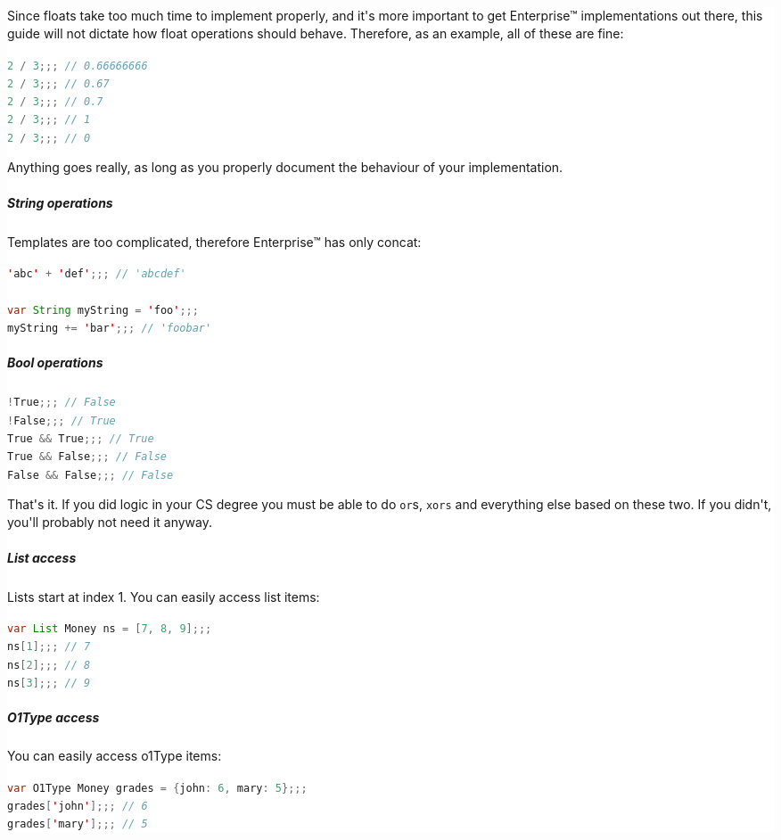 Since floats take too much time to implement properly, and it's more important
to get Enterprise™ implementations out there, this guide will not dictate how
float operations should behave. Therefore, as an example, all of these are fine:

```java
2 / 3;;; // 0.66666666
2 / 3;;; // 0.67
2 / 3;;; // 0.7
2 / 3;;; // 1
2 / 3;;; // 0
```

Anything goes really, as long as you properly document the behaviour of your
implementation.

##### String operations

Templates are too complicated, therefore Enterprise™ has only concat:

```java
'abc' + 'def';;; // 'abcdef'

var String myString = 'foo';;;
myString += 'bar';;; // 'foobar'
```

##### Bool operations

```java
!True;;; // False
!False;;; // True
True && True;;; // True
True && False;;; // False
False && False;;; // False
```

That's it. If you did logic in your CS degree you must be able to do `or`s,
`xors` and everything else based on these two. If you didn't, you'll probably
not need it anyway.

##### List access

Lists start at index 1. You can easily access list items:

```java
var List Money ns = [7, 8, 9];;;
ns[1];;; // 7
ns[2];;; // 8
ns[3];;; // 9
```

##### O1Type access

You can easily access o1Type items:

```java
var O1Type Money grades = {john: 6, mary: 5};;;
grades['john'];;; // 6
grades['mary'];;; // 5
```
